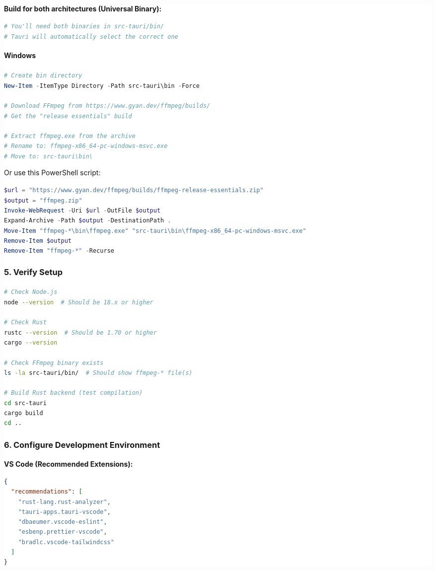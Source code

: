 **Build for both architectures (Universal Binary):**
```bash
# You'll need both binaries in src-tauri/bin/
# Tauri will automatically select the correct one
```

#### Windows

```powershell
# Create bin directory
New-Item -ItemType Directory -Path src-tauri\bin -Force

# Download FFmpeg from https://www.gyan.dev/ffmpeg/builds/
# Get the "release essentials" build

# Extract ffmpeg.exe from the archive
# Rename to: ffmpeg-x86_64-pc-windows-msvc.exe
# Move to: src-tauri\bin\
```

Or use this PowerShell script:
```powershell
$url = "https://www.gyan.dev/ffmpeg/builds/ffmpeg-release-essentials.zip"
$output = "ffmpeg.zip"
Invoke-WebRequest -Uri $url -OutFile $output
Expand-Archive -Path $output -DestinationPath .
Move-Item "ffmpeg-*\bin\ffmpeg.exe" "src-tauri\bin\ffmpeg-x86_64-pc-windows-msvc.exe"
Remove-Item $output
Remove-Item "ffmpeg-*" -Recurse
```

### 5. Verify Setup

```bash
# Check Node.js
node --version  # Should be 18.x or higher

# Check Rust
rustc --version  # Should be 1.70 or higher
cargo --version

# Check FFmpeg binary exists
ls -la src-tauri/bin/  # Should show ffmpeg-* file(s)

# Build Rust backend (test compilation)
cd src-tauri
cargo build
cd ..
```

### 6. Configure Development Environment

**VS Code (Recommended Extensions):**
```json
{
  "recommendations": [
    "rust-lang.rust-analyzer",
    "tauri-apps.tauri-vscode",
    "dbaeumer.vscode-eslint",
    "esbenp.prettier-vscode",
    "bradlc.vscode-tailwindcss"
  ]
}
```
